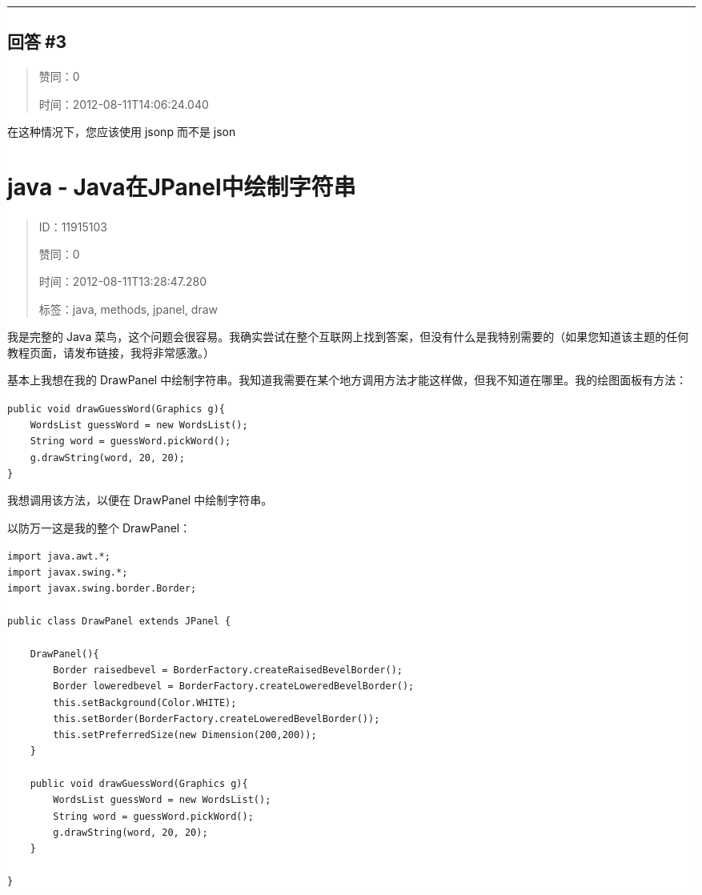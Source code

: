 * * *

## 回答 #3

> 赞同：0
> 
> 时间：2012-08-11T14:06:24.040

在这种情况下，您应该使用 jsonp 而不是 json

# java - Java在JPanel中绘制字符串

> ID：11915103
> 
> 赞同：0
> 
> 时间：2012-08-11T13:28:47.280
> 
> 标签：java, methods, jpanel, draw

我是完整的 Java 菜鸟，这个问题会很容易。我确实尝试在整个互联网上找到答案，但没有什么是我特别需要的（如果您知道该主题的任何教程页面，请发布链接，我将非常感激。）

基本上我想在我的 DrawPanel 中绘制字符串。我知道我需要在某个地方调用方法才能这样做，但我不知道在哪里。我的绘图面板有方法：

```
public void drawGuessWord(Graphics g){
    WordsList guessWord = new WordsList();
    String word = guessWord.pickWord();
    g.drawString(word, 20, 20);
} 
```

我想调用该方法，以便在 DrawPanel 中绘制字符串。

以防万一这是我的整个 DrawPanel：

```
import java.awt.*;
import javax.swing.*;
import javax.swing.border.Border;

public class DrawPanel extends JPanel {

    DrawPanel(){
        Border raisedbevel = BorderFactory.createRaisedBevelBorder();
        Border loweredbevel = BorderFactory.createLoweredBevelBorder();
        this.setBackground(Color.WHITE);
        this.setBorder(BorderFactory.createLoweredBevelBorder());
        this.setPreferredSize(new Dimension(200,200));
    }

    public void drawGuessWord(Graphics g){
        WordsList guessWord = new WordsList();
        String word = guessWord.pickWord();
        g.drawString(word, 20, 20);
    }

} 
```

